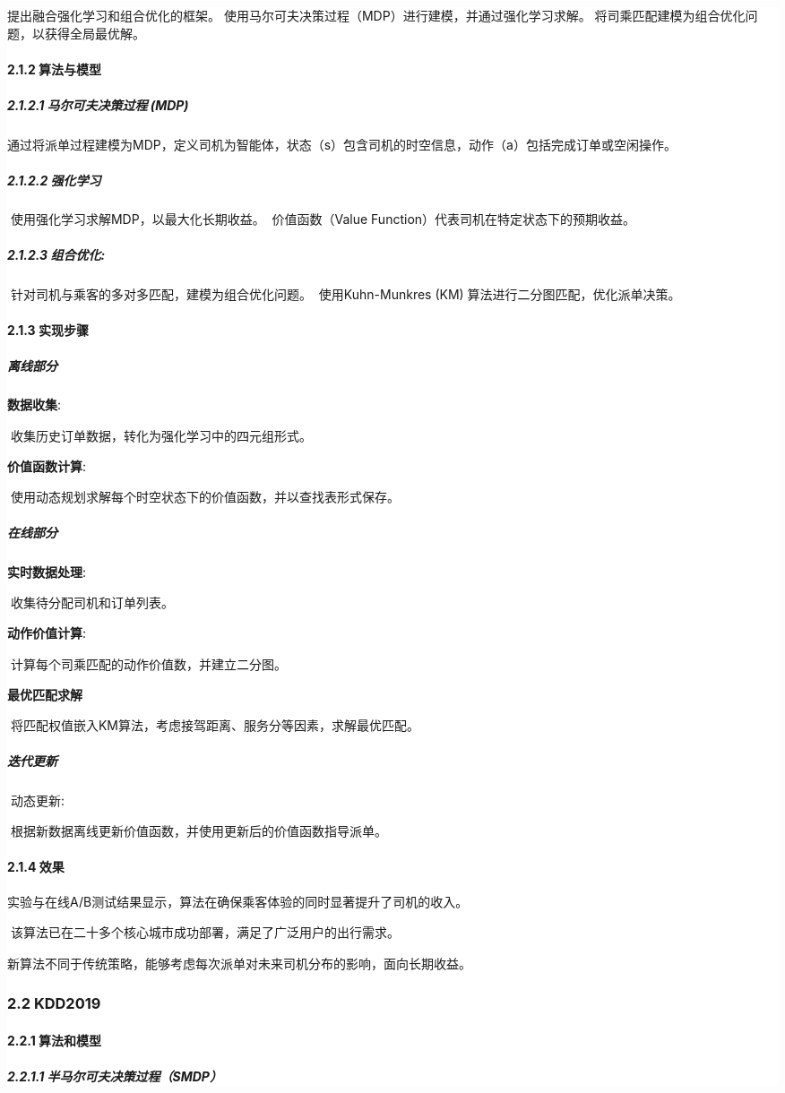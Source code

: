  提出融合强化学习和组合优化的框架。
 使用马尔可夫决策过程（MDP）进行建模，并通过强化学习求解。
 将司乘匹配建模为组合优化问题，以获得全局最优解。

#### 2.1.2 算法与模型

##### 2.1.2.1 **马尔可夫决策过程 (MDP)**

​	通过将派单过程建模为MDP，定义司机为智能体，状态（s）包含司机的时空信息，动作（a）包括完成订单或空闲操作。

##### 2.1.2.2 **强化学习**

​	使用强化学习求解MDP，以最大化长期收益。
​	价值函数（Value Function）代表司机在特定状态下的预期收益。

##### 2.1.2.3 **组合优化**:

​	针对司机与乘客的多对多匹配，建模为组合优化问题。
​	使用Kuhn-Munkres (KM) 算法进行二分图匹配，优化派单决策。

#### 2.1.3 实现步骤

  ##### 离线部分

   **数据收集**:

​	收集历史订单数据，转化为强化学习中的四元组形式。

   **价值函数计算**:

​	使用动态规划求解每个时空状态下的价值函数，并以查找表形式保存。

  ##### 在线部分

   **实时数据处理**:

​	收集待分配司机和订单列表。

   **动作价值计算**:

​	计算每个司乘匹配的动作价值数，并建立二分图。

   **最优匹配求解**

​	将匹配权值嵌入KM算法，考虑接驾距离、服务分等因素，求解最优匹配。

  ##### 迭代更新

​	动态更新:

​		根据新数据离线更新价值函数，并使用更新后的价值函数指导派单。

#### 2.1.4 效果

​	实验与在线A/B测试结果显示，算法在确保乘客体验的同时显著提升了司机的收入。

​	该算法已在二十多个核心城市成功部署，满足了广泛用户的出行需求。

​	新算法不同于传统策略，能够考虑每次派单对未来司机分布的影响，面向长期收益。

### 2.2 KDD2019
#### 2.2.1  算法和模型
##### 2.2.1.1 半马尔可夫决策过程（SMDP）
